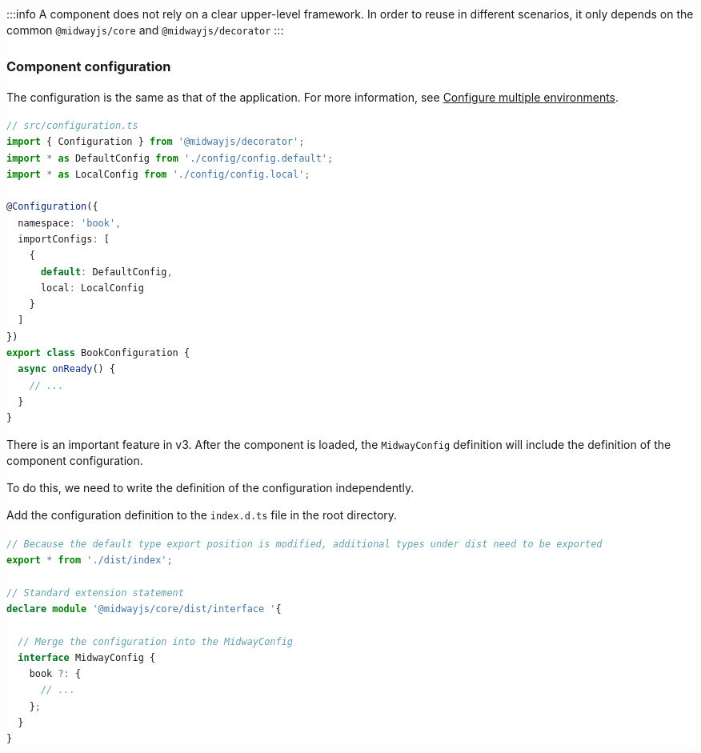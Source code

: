 :::info
A component does not rely on a clear upper-level framework. In order to reuse in different scenarios, it only depends on the common `@midwayjs/core` and `@midwayjs/decorator`
:::



### Component configuration

The configuration is the same as that of the application. For more information, see [Configure multiple environments](env_config).

```typescript
// src/configuration.ts
import { Configuration } from '@midwayjs/decorator';
import * as DefaultConfig from './config/config.default';
import * as LocalConfig from './config/config.local';

@Configuration({
  namespace: 'book',
  importConfigs: [
    {
      default: DefaultConfig,
      local: LocalConfig
    }
  ]
})
export class BookConfiguration {
  async onReady() {
    // ...
  }
}
```

There is an important feature in v3. After the component is loaded, the `MidwayConfig` definition will include the definition of the component configuration.

To do this, we need to write the definition of the configuration independently.

Add the configuration definition to the `index.d.ts` file in the root directory.

```typescript
// Because the default type export position is modified, additional types under dist need to be exported
export * from './dist/index';

// Standard extension statement
declare module '@midwayjs/core/dist/interface '{

  // Merge the configuration into the MidwayConfig
  interface MidwayConfig {
    book ?: {
      // ...
    };
  }
}

```
